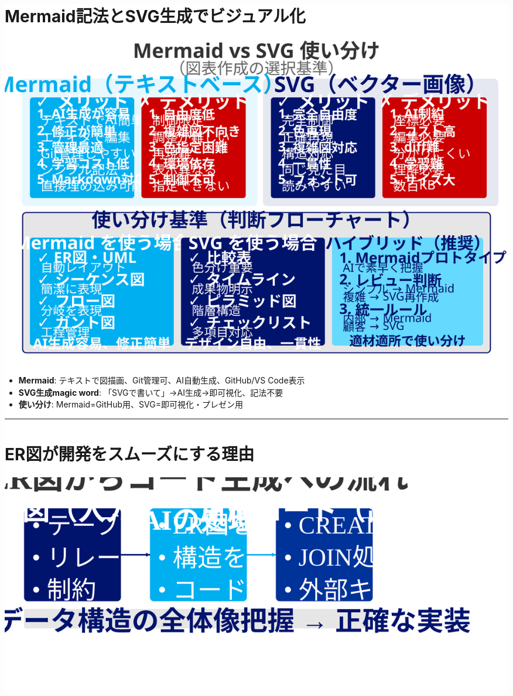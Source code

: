 


# Mermaid記法とSVG生成でビジュアル化

![Mermaid vs SVG使い分け](diagrams-web/diagram_41_mermaid_vs_svg.svg)

- **Mermaid**: テキストで図描画、Git管理可、AI自動生成、GitHub/VS Code表示
- **SVG生成magic word**: 「SVGで書いて」→AI生成→即可視化、記法不要
- **使い分け**: Mermaid=GitHub用、SVG=即可視化・プレゼン用

---



# ER図が開発をスムーズにする理由

![ER図からコード生成](diagrams-web/diagram_08_er_to_code.svg)